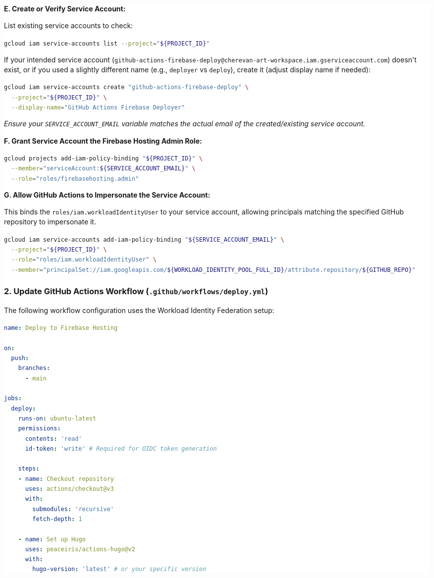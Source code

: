 **E. Create or Verify Service Account:**

List existing service accounts to check:
```bash
gcloud iam service-accounts list --project="${PROJECT_ID}"
```
If your intended service account (`github-actions-firebase-deploy@cherevan-art-workspace.iam.gserviceaccount.com`) doesn't exist, or if you used a slightly different name (e.g., `deployer` vs `deploy`), create it (adjust display name if needed):
```bash
gcloud iam service-accounts create "github-actions-firebase-deploy" \
  --project="${PROJECT_ID}" \
  --display-name="GitHub Actions Firebase Deployer"
```
*Ensure your `SERVICE_ACCOUNT_EMAIL` variable matches the actual email of the created/existing service account.* 

**F. Grant Service Account the Firebase Hosting Admin Role:**

```bash
gcloud projects add-iam-policy-binding "${PROJECT_ID}" \
  --member="serviceAccount:${SERVICE_ACCOUNT_EMAIL}" \
  --role="roles/firebasehosting.admin"
```

**G. Allow GitHub Actions to Impersonate the Service Account:**

This binds the `roles/iam.workloadIdentityUser` to your service account, allowing principals matching the specified GitHub repository to impersonate it.
```bash
gcloud iam service-accounts add-iam-policy-binding "${SERVICE_ACCOUNT_EMAIL}" \
  --project="${PROJECT_ID}" \
  --role="roles/iam.workloadIdentityUser" \
  --member="principalSet://iam.googleapis.com/${WORKLOAD_IDENTITY_POOL_FULL_ID}/attribute.repository/${GITHUB_REPO}"
```

### 2. Update GitHub Actions Workflow (`.github/workflows/deploy.yml`)

The following workflow configuration uses the Workload Identity Federation setup:

```yaml
name: Deploy to Firebase Hosting

on:
  push:
    branches:
      - main

jobs:
  deploy:
    runs-on: ubuntu-latest
    permissions:
      contents: 'read'
      id-token: 'write' # Required for OIDC token generation

    steps:
    - name: Checkout repository
      uses: actions/checkout@v3
      with:
        submodules: 'recursive'
        fetch-depth: 1

    - name: Set up Hugo
      uses: peaceiris/actions-hugo@v2
      with:
        hugo-version: 'latest' # or your specific version
```